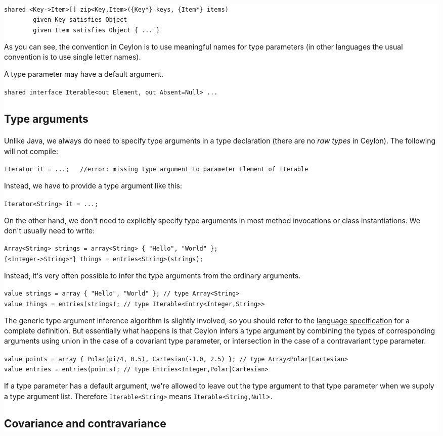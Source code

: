     shared <Key->Item>[] zip<Key,Item>({Key*} keys, {Item*} items)
            given Key satisfies Object
            given Item satisfies Object { ... }

As you can see, the convention in Ceylon is to use meaningful names for 
type parameters (in other languages the usual convention is to use single 
letter names).

A type parameter may have a default argument.


    shared interface Iterable<out Element, out Absent=Null> ...


## Type arguments

Unlike Java, we always do need to specify type arguments in a type declaration 
(there are no _raw types_ in Ceylon). The following will not compile:



    Iterator it = ...;   //error: missing type argument to parameter Element of Iterable

Instead, we have to provide a type argument like this:



    Iterator<String> it = ...;

On the other hand, we don't need to explicitly specify type arguments in most 
method invocations or class instantiations. We don't usually need to write:


    Array<String> strings = array<String> { "Hello", "World" };
    {<Integer->String>*} things = entries<String>(strings);

Instead, it's very often possible to infer the type arguments from the ordinary 
arguments.


    value strings = array { "Hello", "World" }; // type Array<String>
    value things = entries(strings); // type Iterable<Entry<Integer,String>>

The generic type argument inference algorithm is slightly involved, so you
should refer to the [language specification](#{page.doc_root}/#{site.urls.spec_relative}#typeargumentinference) 
for a complete definition. But essentially what happens is that Ceylon 
infers a type argument by combining the types of corresponding arguments 
using union in the case of a covariant type parameter, or intersection
in the case of a contravariant type parameter.



    value points = array { Polar(pi/4, 0.5), Cartesian(-1.0, 2.5) }; // type Array<Polar|Cartesian>
    value entries = entries(points); // type Entries<Integer,Polar|Cartesian>

If a type parameter has a default argument, we're allowed to leave out the
type argument to that type parameter when we supply a type argument list.
Therefore `Iterable<String>` means `Iterable<String,Null`>.


## Covariance and contravariance
